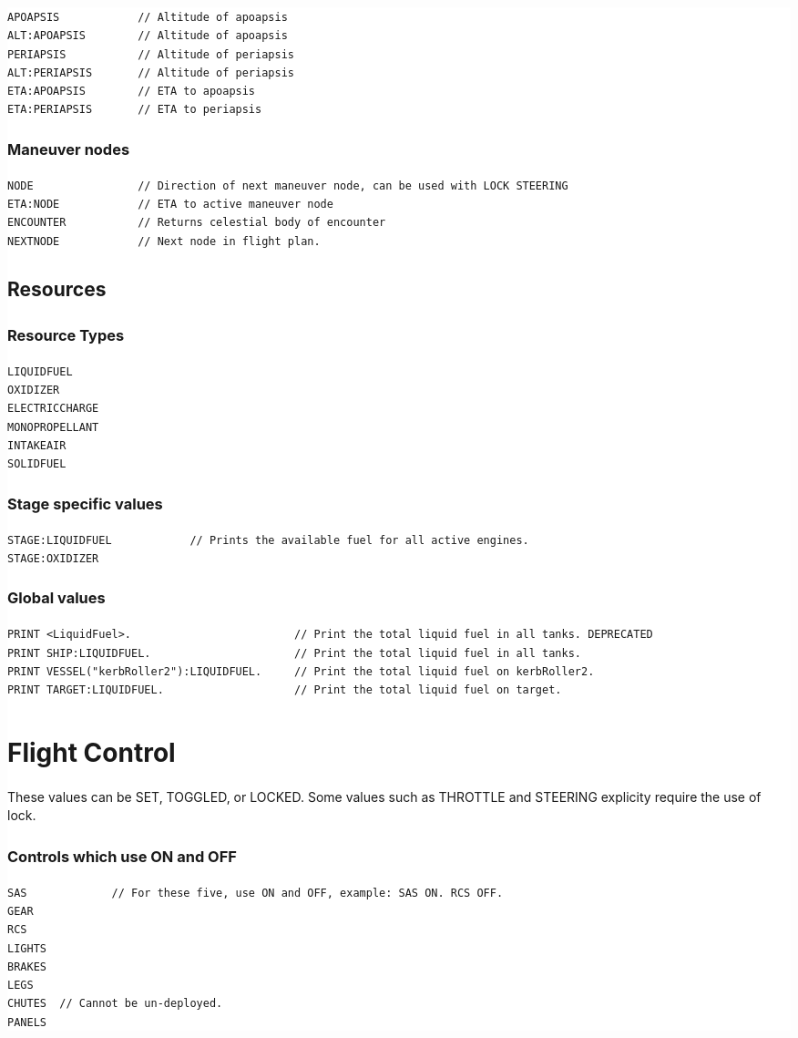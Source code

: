     APOAPSIS			// Altitude of apoapsis
    ALT:APOAPSIS		// Altitude of apoapsis
    PERIAPSIS			// Altitude of periapsis
    ALT:PERIAPSIS		// Altitude of periapsis
    ETA:APOAPSIS		// ETA to apoapsis
    ETA:PERIAPSIS		// ETA to periapsis

### Maneuver nodes

    NODE                // Direction of next maneuver node, can be used with LOCK STEERING
    ETA:NODE            // ETA to active maneuver node
    ENCOUNTER           // Returns celestial body of encounter
    NEXTNODE            // Next node in flight plan.

## Resources

### Resource Types

    LIQUIDFUEL
    OXIDIZER
    ELECTRICCHARGE
    MONOPROPELLANT
    INTAKEAIR
    SOLIDFUEL

### Stage specific values

    STAGE:LIQUIDFUEL            // Prints the available fuel for all active engines.
    STAGE:OXIDIZER

### Global values

    PRINT <LiquidFuel>.                         // Print the total liquid fuel in all tanks. DEPRECATED
    PRINT SHIP:LIQUIDFUEL.                      // Print the total liquid fuel in all tanks.
    PRINT VESSEL("kerbRoller2"):LIQUIDFUEL.     // Print the total liquid fuel on kerbRoller2.
    PRINT TARGET:LIQUIDFUEL.                    // Print the total liquid fuel on target.


Flight Control
==============

These values can be SET, TOGGLED, or LOCKED. Some values such as THROTTLE and STEERING explicity require the use of lock.

### Controls which use ON and OFF

    SAS				// For these five, use ON and OFF, example: SAS ON. RCS OFF.
    GEAR
    RCS
    LIGHTS
    BRAKES
    LEGS
    CHUTES	// Cannot be un-deployed.
    PANELS
